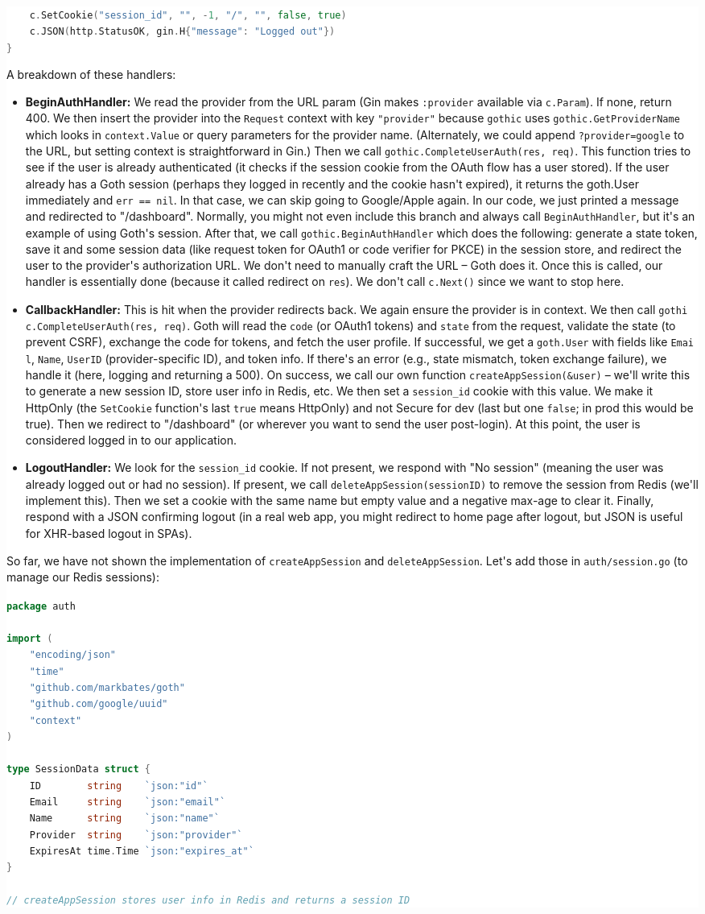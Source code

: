 ```go
    c.SetCookie("session_id", "", -1, "/", "", false, true)
    c.JSON(http.StatusOK, gin.H{"message": "Logged out"})
}
```

A breakdown of these handlers:

* **BeginAuthHandler:** We read the provider from the URL param (Gin makes `:provider` available via `c.Param`). If none, return 400. We then insert the provider into the `Request` context with key `"provider"` because `gothic` uses `gothic.GetProviderName` which looks in `context.Value` or query parameters for the provider name. (Alternately, we could append `?provider=google` to the URL, but setting context is straightforward in Gin.) Then we call `gothic.CompleteUserAuth(res, req)`. This function tries to see if the user is already authenticated (it checks if the session cookie from the OAuth flow has a user stored). If the user already has a Goth session (perhaps they logged in recently and the cookie hasn't expired), it returns the goth.User immediately and `err == nil`. In that case, we can skip going to Google/Apple again. In our code, we just printed a message and redirected to "/dashboard". Normally, you might not even include this branch and always call `BeginAuthHandler`, but it's an example of using Goth's session. After that, we call `gothic.BeginAuthHandler` which does the following: generate a state token, save it and some session data (like request token for OAuth1 or code verifier for PKCE) in the session store, and redirect the user to the provider's authorization URL. We don't need to manually craft the URL – Goth does it. Once this is called, our handler is essentially done (because it called redirect on `res`). We don't call `c.Next()` since we want to stop here.

* **CallbackHandler:** This is hit when the provider redirects back. We again ensure the provider is in context. We then call `gothic.CompleteUserAuth(res, req)`. Goth will read the `code` (or OAuth1 tokens) and `state` from the request, validate the state (to prevent CSRF), exchange the code for tokens, and fetch the user profile. If successful, we get a `goth.User` with fields like `Email`, `Name`, `UserID` (provider-specific ID), and token info. If there's an error (e.g., state mismatch, token exchange failure), we handle it (here, logging and returning a 500). On success, we call our own function `createAppSession(&user)` – we'll write this to generate a new session ID, store user info in Redis, etc. We then set a `session_id` cookie with this value. We make it HttpOnly (the `SetCookie` function's last `true` means HttpOnly) and not Secure for dev (last but one `false`; in prod this would be true). Then we redirect to "/dashboard" (or wherever you want to send the user post-login). At this point, the user is considered logged in to our application.

* **LogoutHandler:** We look for the `session_id` cookie. If not present, we respond with "No session" (meaning the user was already logged out or had no session). If present, we call `deleteAppSession(sessionID)` to remove the session from Redis (we'll implement this). Then we set a cookie with the same name but empty value and a negative max-age to clear it. Finally, respond with a JSON confirming logout (in a real web app, you might redirect to home page after logout, but JSON is useful for XHR-based logout in SPAs).

So far, we have not shown the implementation of `createAppSession` and `deleteAppSession`. Let's add those in `auth/session.go` (to manage our Redis sessions):

```go
package auth

import (
    "encoding/json"
    "time"
    "github.com/markbates/goth"
    "github.com/google/uuid"
    "context"
)

type SessionData struct {
    ID        string    `json:"id"`
    Email     string    `json:"email"`
    Name      string    `json:"name"`
    Provider  string    `json:"provider"`
    ExpiresAt time.Time `json:"expires_at"`
}

// createAppSession stores user info in Redis and returns a session ID
```